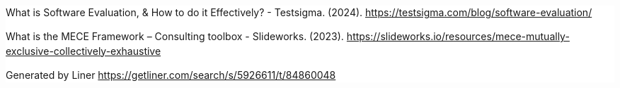 What is Software Evaluation, & How to do it Effectively? - Testsigma. (2024). https://testsigma.com/blog/software-evaluation/

What is the MECE Framework – Consulting toolbox - Slideworks. (2023). https://slideworks.io/resources/mece-mutually-exclusive-collectively-exhaustive



Generated by Liner
https://getliner.com/search/s/5926611/t/84860048